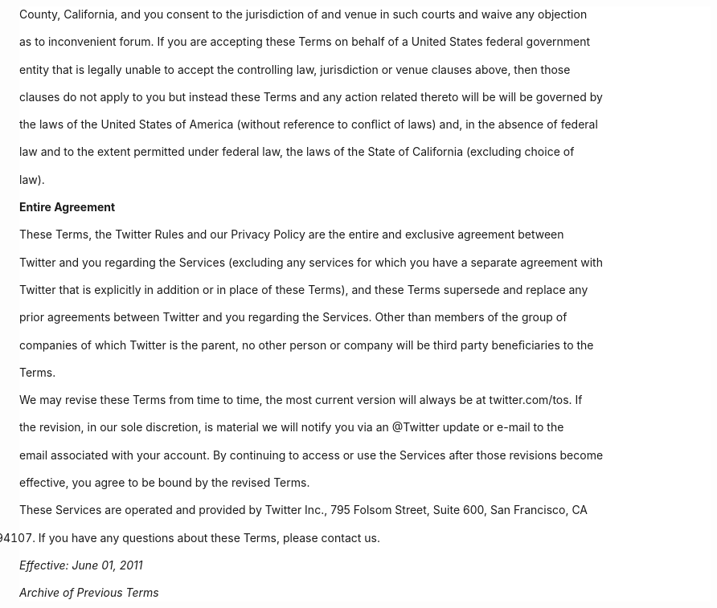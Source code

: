 County, California, and you consent to the jurisdiction of and venue in such courts and waive any objection

as to inconvenient forum. If you are accepting these Terms on behalf of a United States federal government

entity that is legally unable to accept the controlling law, jurisdiction or venue clauses above, then those

clauses do not apply to you but instead these Terms and any action related thereto will be will be governed by

the laws of the United States of America (without reference to conﬂict of laws) and, in the absence of federal

law and to the extent permitted under federal law, the laws of the State of California (excluding choice of

law).

**Entire Agreement**

These Terms, the Twitter Rules and our Privacy Policy are the entire and exclusive agreement between

Twitter and you regarding the Services (excluding any services for which you have a separate agreement with

Twitter that is explicitly in addition or in place of these Terms), and these Terms supersede and replace any

prior agreements between Twitter and you regarding the Services. Other than members of the group of

companies of which Twitter is the parent, no other person or company will be third party beneﬁciaries to the

Terms.

We may revise these Terms from time to time, the most current version will always be at twitter.com/tos. If

the revision, in our sole discretion, is material we will notify you via an @Twitter update or e-mail to the

email associated with your account. By continuing to access or use the Services after those revisions become

effective, you agree to be bound by the revised Terms.

These Services are operated and provided by Twitter Inc., 795 Folsom Street, Suite 600, San Francisco, CA

94107. If you have any questions about these Terms, please contact us.

*Effective: June 01, 2011*

 

*Archive of Previous Terms*

